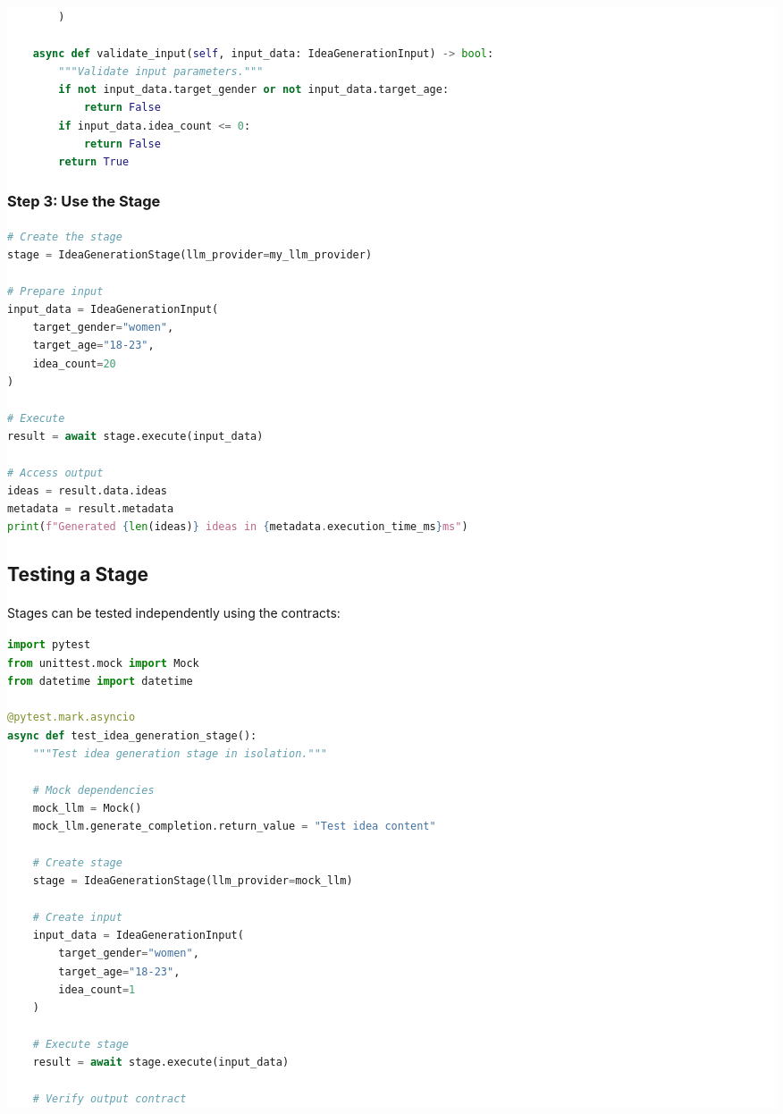 ```python
        )
    
    async def validate_input(self, input_data: IdeaGenerationInput) -> bool:
        """Validate input parameters."""
        if not input_data.target_gender or not input_data.target_age:
            return False
        if input_data.idea_count <= 0:
            return False
        return True
```

### Step 3: Use the Stage

```python
# Create the stage
stage = IdeaGenerationStage(llm_provider=my_llm_provider)

# Prepare input
input_data = IdeaGenerationInput(
    target_gender="women",
    target_age="18-23",
    idea_count=20
)

# Execute
result = await stage.execute(input_data)

# Access output
ideas = result.data.ideas
metadata = result.metadata
print(f"Generated {len(ideas)} ideas in {metadata.execution_time_ms}ms")
```

## Testing a Stage

Stages can be tested independently using the contracts:

```python
import pytest
from unittest.mock import Mock
from datetime import datetime

@pytest.mark.asyncio
async def test_idea_generation_stage():
    """Test idea generation stage in isolation."""
    
    # Mock dependencies
    mock_llm = Mock()
    mock_llm.generate_completion.return_value = "Test idea content"
    
    # Create stage
    stage = IdeaGenerationStage(llm_provider=mock_llm)
    
    # Create input
    input_data = IdeaGenerationInput(
        target_gender="women",
        target_age="18-23",
        idea_count=1
    )
    
    # Execute stage
    result = await stage.execute(input_data)
    
    # Verify output contract
```